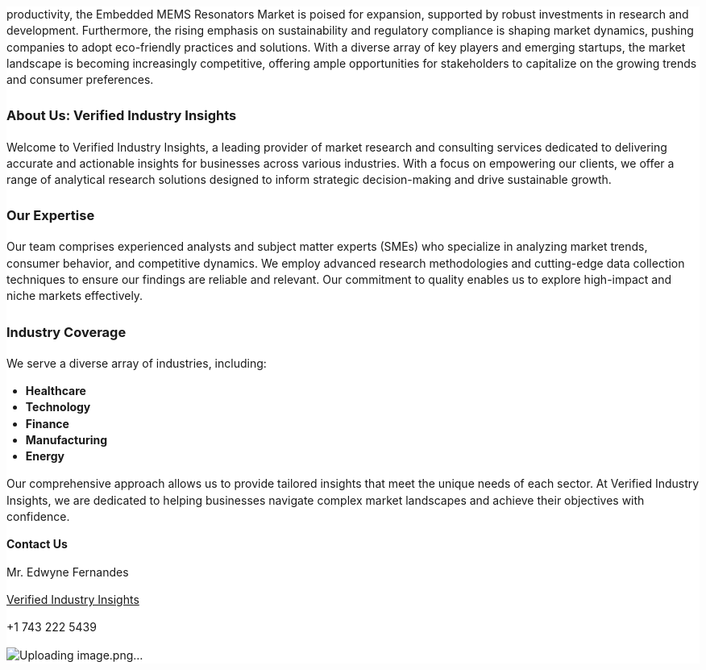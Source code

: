 productivity, the Embedded MEMS Resonators Market is poised for expansion, supported by robust investments in research and development. Furthermore, the rising emphasis on sustainability and regulatory compliance is shaping market dynamics, pushing companies to adopt eco-friendly practices and solutions. With a diverse array of key players and emerging startups, the market landscape is becoming increasingly competitive, offering ample opportunities for stakeholders to capitalize on the growing trends and consumer preferences.</p><h3>About Us: Verified Industry Insights</h3><p>Welcome to Verified Industry Insights, a leading provider of market research and consulting services dedicated to delivering accurate and actionable insights for businesses across various industries. With a focus on empowering our clients, we offer a range of analytical research solutions designed to inform strategic decision-making and drive sustainable growth.</p><h3>Our Expertise</h3><p>Our team comprises experienced analysts and subject matter experts (SMEs) who specialize in analyzing market trends, consumer behavior, and competitive dynamics. We employ advanced research methodologies and cutting-edge data collection techniques to ensure our findings are reliable and relevant. Our commitment to quality enables us to explore high-impact and niche markets effectively.</p><h3>Industry Coverage</h3><p>We serve a diverse array of industries, including:</p><ul><li><strong>Healthcare</strong></li><li><strong>Technology</strong></li><li><strong>Finance</strong></li><li><strong>Manufacturing</strong></li><li><strong>Energy</strong></li></ul><p>Our comprehensive approach allows us to provide tailored insights that meet the unique needs of each sector. At Verified Industry Insights, we are dedicated to helping businesses navigate complex market landscapes and achieve their objectives with confidence.</p><p><strong>Contact Us</strong></p><p>Mr. Edwyne Fernandes</p><p><a href="https://www.verifiedindustryinsights.com/">Verified Industry Insights</a></p><p>+1 743 222 5439</p>
![Uploading image.png…]()
